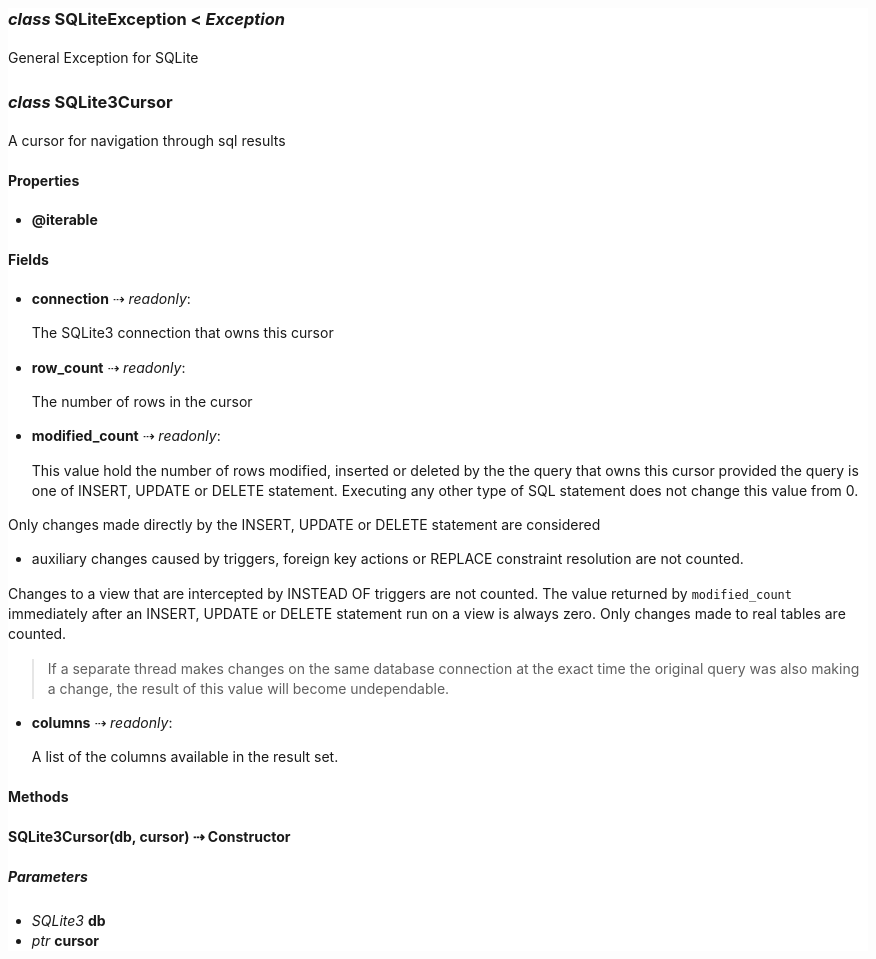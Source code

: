 

### _class_ SQLiteException < _Exception_

General Exception for SQLite



### _class_ SQLite3Cursor

A cursor for navigation through sql results


#### Properties

 - __@iterable__

#### Fields

- **connection** &#8674; _readonly_:

  The SQLite3 connection that owns this cursor

- **row\_count** &#8674; _readonly_:

  The number of rows in the cursor

- **modified\_count** &#8674; _readonly_:

  This value hold the number of rows modified, inserted or deleted by the the query that 
owns this cursor provided the query is one of INSERT, UPDATE or DELETE statement.
Executing any other type of SQL statement does not change this value from 0.

Only changes made directly by the INSERT, UPDATE or DELETE statement are considered 
- auxiliary changes caused by triggers, foreign key actions or REPLACE constraint 
resolution are not counted.

Changes to a view that are intercepted by INSTEAD OF triggers are not counted. 
The value returned by `modified_count` immediately after an INSERT, UPDATE or DELETE 
statement run on a view is always zero. Only changes made to real tables are counted.



> If a separate thread makes changes on the same database connection at the exact time 
> the original query was also making a change, the result of this value will become 
> undependable.

- **columns** &#8674; _readonly_:

  A list of the columns available in the result set.

#### Methods

#### SQLite3Cursor(db, cursor) &#8674; Constructor



##### Parameters

- _SQLite3_ **db**
- _ptr_ **cursor**
